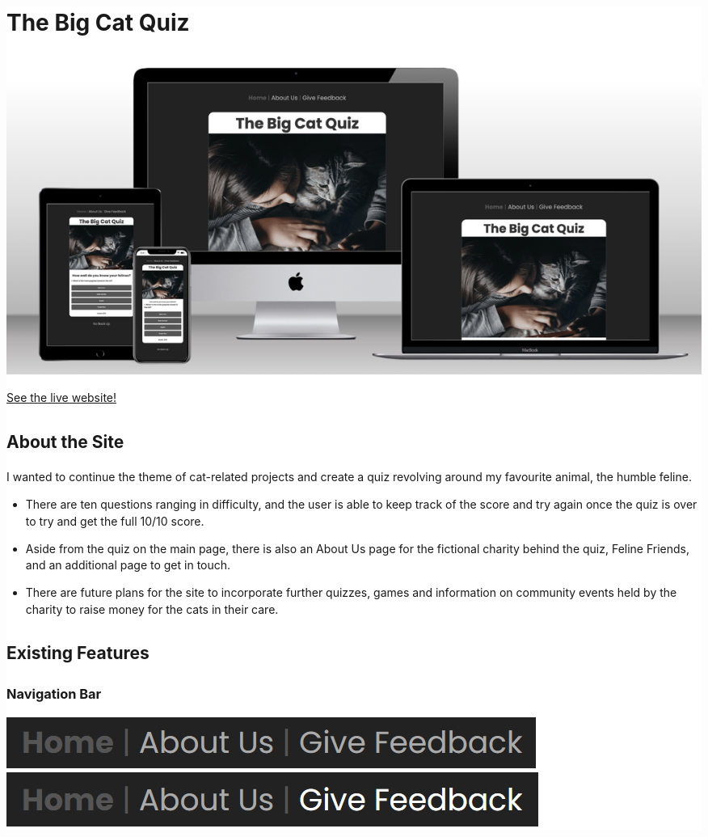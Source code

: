 # The Big Cat Quiz

![Preview of site shown on various Apple devices](assets/images/readme-main-image.png)

[See the live website!](https://emilygsmith.github.io/cat-quiz-project-2/)

## About the Site

I wanted to continue the theme of cat-related projects and create a quiz revolving around my favourite animal, the humble feline.

* There are ten questions ranging in difficulty, and the user is able to keep track of the score and try again once the quiz is over to try and get the full 10/10 score.

* Aside from the quiz on the main page, there is also an About Us page for the fictional charity behind the quiz, Feline Friends, and an additional page to get in touch.

* There are future plans for the site to incorporate further quizzes, games and information on community events held by the charity to raise money for the cats in their care.

## Existing Features

### Navigation Bar

![Navigation Bar](assets/images/navbar.png)
![Navigation Bar hovered over](assets/images/navbar-hover.png)
